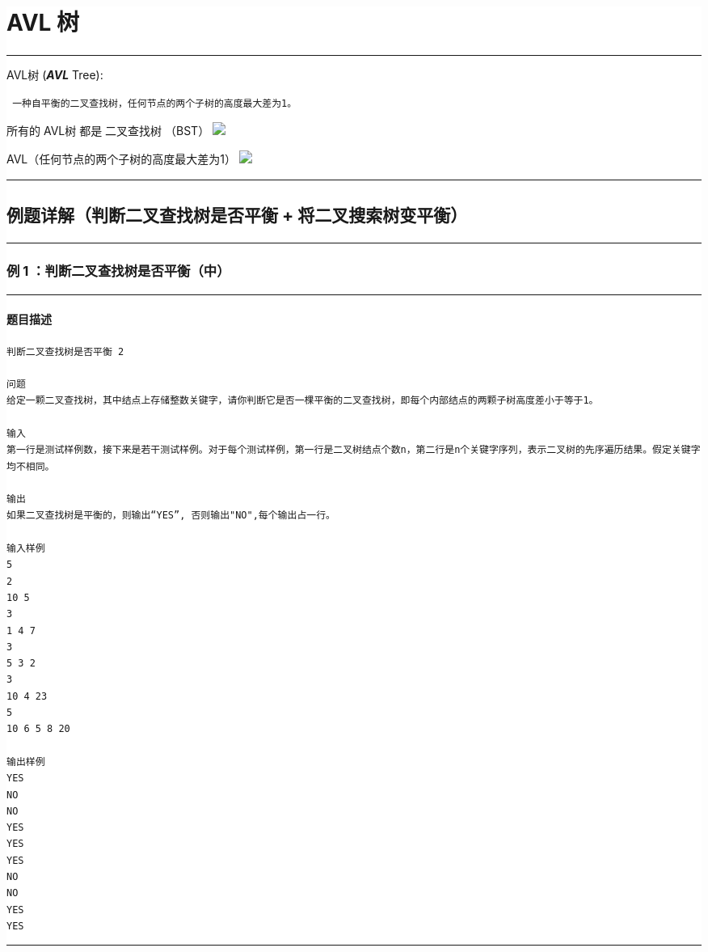 # AVL 树

---

AVL树 (***AVL*** Tree): 

     一种自平衡的二叉查找树，任何节点的两个子树的高度最大差为1。
     
所有的 AVL树 都是 二叉查找树 （BST）
![](https://i-blog.csdnimg.cn/blog_migrate/c6571d7a46ab1237dde42275cddc053d.png)

AVL（任何节点的两个子树的高度最大差为1）
![](https://i-blog.csdnimg.cn/direct/441e85cae55245d196b770492dc8cb51.png)


---

## 例题详解（判断二叉查找树是否平衡 + 将二叉搜索树变平衡）

---

### 例 1 ：判断二叉查找树是否平衡（中）
---
#### 题目描述

```txt
判断二叉查找树是否平衡 2

问题
给定一颗二叉查找树，其中结点上存储整数关键字，请你判断它是否一棵平衡的二叉查找树，即每个内部结点的两颗子树高度差小于等于1。

输入
第一行是测试样例数，接下来是若干测试样例。对于每个测试样例，第一行是二叉树结点个数n，第二行是n个关键字序列，表示二叉树的先序遍历结果。假定关键字均不相同。

输出
如果二叉查找树是平衡的，则输出“YES”, 否则输出"NO",每个输出占一行。

输入样例
5
2
10 5
3
1 4 7
3 
5 3 2
3
10 4 23
5
10 6 5 8 20
​
输出样例
YES
NO
NO
YES
YES
YES
NO
NO
YES
YES
```
---